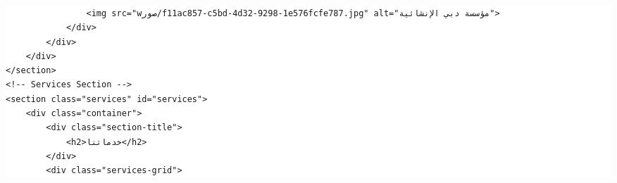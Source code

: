                     <img src="wصور/f11ac857-c5bd-4d32-9298-1e576fcfe787.jpg" alt="مؤسسة دبي الإنشائية">
                </div>
            </div>
        </div>
    </section>
    <!-- Services Section -->
    <section class="services" id="services">
        <div class="container">
            <div class="section-title">
                <h2>خدماتنا</h2>
            </div>
            <div class="services-grid">